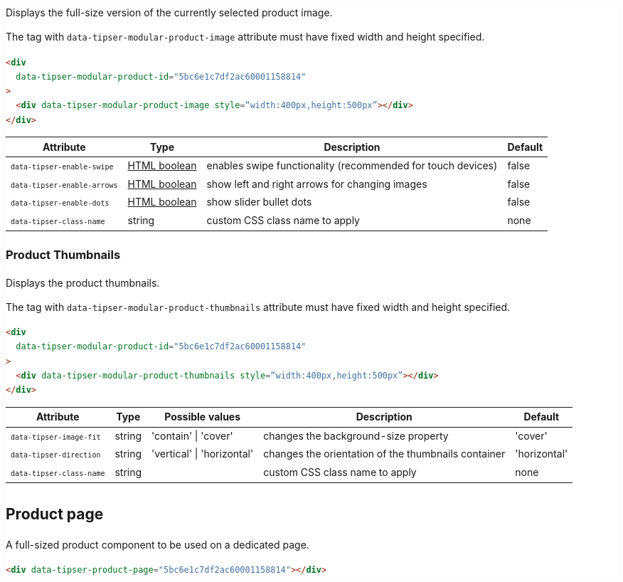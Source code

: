 Displays the full-size version of the currently selected product image.

<aside class="notice">
The tag with <code>data-tipser-modular-product-image</code> attribute must have fixed width and height specified.
</aside>

```html
<div
  data-tipser-modular-product-id="5bc6e1c7df2ac60001158814"
>
  <div data-tipser-modular-product-image style=“width:400px,height:500px”></div>
</div>
```

| Attribute                                                        | Type                                                                                                                           | Description                                                 | Default |
| ---------------------------------------------------------------- | ------------------------------------------------------------------------------------------------------------------------------ | ----------------------------------------------------------- | ------- |
| <code style="font-size: 10px">data-tipser-enable-swipe</code>    | <a href="https://html.spec.whatwg.org/multipage/common-microsyntaxes.html#boolean-attributes" target="_blank">HTML boolean</a> | enables swipe functionality (recommended for touch devices) | false   |
| <code style="font-size: 10px">data-tipser-enable-arrows</code>   | <a href="https://html.spec.whatwg.org/multipage/common-microsyntaxes.html#boolean-attributes" target="_blank">HTML boolean</a> | show left and right arrows for changing images              | false   |
| <code style="font-size: 10px">data-tipser-enable-dots</code>     | <a href="https://html.spec.whatwg.org/multipage/common-microsyntaxes.html#boolean-attributes" target="_blank">HTML boolean</a> | show slider bullet dots                                     | false   |
| <code style="font-size: 10px">data-tipser-class-name</code>      | string                                                                                                                         | custom CSS class name to apply                              | none    |

### Product Thumbnails

Displays the product thumbnails.

<aside class="notice">
The tag with <code>data-tipser-modular-product-thumbnails</code> attribute must have fixed width and height specified.
</aside>

```html
<div
  data-tipser-modular-product-id="5bc6e1c7df2ac60001158814"
>
  <div data-tipser-modular-product-thumbnails style=“width:400px,height:500px”></div>
</div>
```

| Attribute                                                   | Type   | Possible values                | Description                                         | Default      |
| ----------------------------------------------------------- | ------ | ------------------------------ | --------------------------------------------------- | ------------ |
| <code style="font-size: 10px">data-tipser-image-fit</code>  | string | 'contain' &#124; 'cover'       | changes the background-size property                | 'cover'      |
| <code style="font-size: 10px">data-tipser-direction</code>  | string | 'vertical' &#124; 'horizontal' | changes the orientation of the thumbnails container | 'horizontal' |
| <code style="font-size: 10px">data-tipser-class-name</code> | string |                                | custom CSS class name to apply                      | none         |

## Product page

A full-sized product component to be used on a dedicated page.

```html
<div data-tipser-product-page="5bc6e1c7df2ac60001158814"></div>
```
